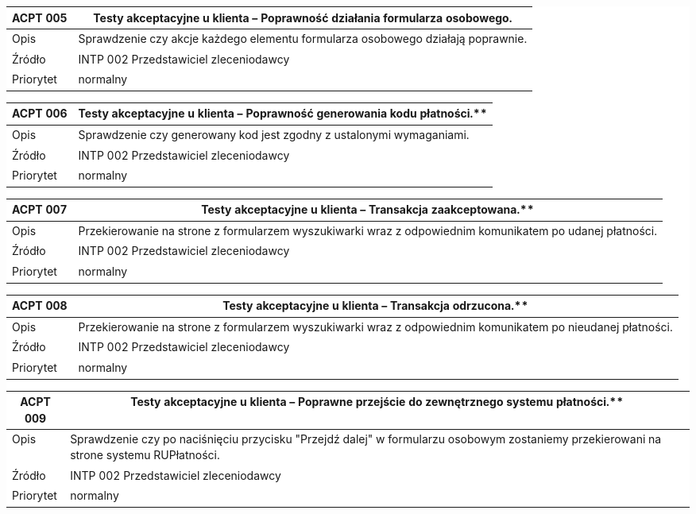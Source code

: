 | ACPT 005  | **Testy akceptacyjne u klienta – Poprawność działania formularza osobowego.** |
| --------- | ----------------------------------------------------------------------------- |
| Opis      | Sprawdzenie czy akcje każdego elementu formularza osobowego działają poprawnie. |
| Źródło    | INTP 002 Przedstawiciel zleceniodawcy                                         |
| Priorytet | normalny                                                                      |

| ACPT 006  | Testy akceptacyjne u klienta – Poprawność generowania kodu płatności.** |
| --------- | ----------------------------------------------------------------------- |
| Opis      | Sprawdzenie czy generowany kod jest zgodny z ustalonymi wymaganiami.    |
| Źródło    | INTP 002 Przedstawiciel zleceniodawcy                                   |
| Priorytet | normalny                                                                |

| ACPT 007  | Testy akceptacyjne u klienta – Transakcja zaakceptowana.**                                              |
| --------- | ------------------------------------------------------------------------------------------------------- |
| Opis      | Przekierowanie na strone z formularzem wyszukiwarki wraz z odpowiednim komunikatem po udanej płatności. |
| Źródło    | INTP 002 Przedstawiciel zleceniodawcy                                                                   |
| Priorytet | normalny                                                                                                |

| ACPT 008  | Testy akceptacyjne u klienta – Transakcja odrzucona.**                                                     |
| --------- | ---------------------------------------------------------------------------------------------------------- |
| Opis      | Przekierowanie na strone z formularzem wyszukiwarki wraz z odpowiednim komunikatem po nieudanej płatności. |
| Źródło    | INTP 002 Przedstawiciel zleceniodawcy                                                                      |
| Priorytet | normalny                                                                                                   |

| ACPT 009  | Testy akceptacyjne u klienta – Poprawne przejście do zewnętrznego systemu płatności.**                                                 |
| --------- | -------------------------------------------------------------------------------------------------------------------------------------- |
| Opis      | Sprawdzenie czy po naciśnięciu przycisku "Przejdź dalej" w formularzu osobowym zostaniemy przekierowani na strone systemu RUPłatności. |
| Źródło    | INTP 002 Przedstawiciel zleceniodawcy                                                                                                  |
| Priorytet | normalny                                                                                                                               |
